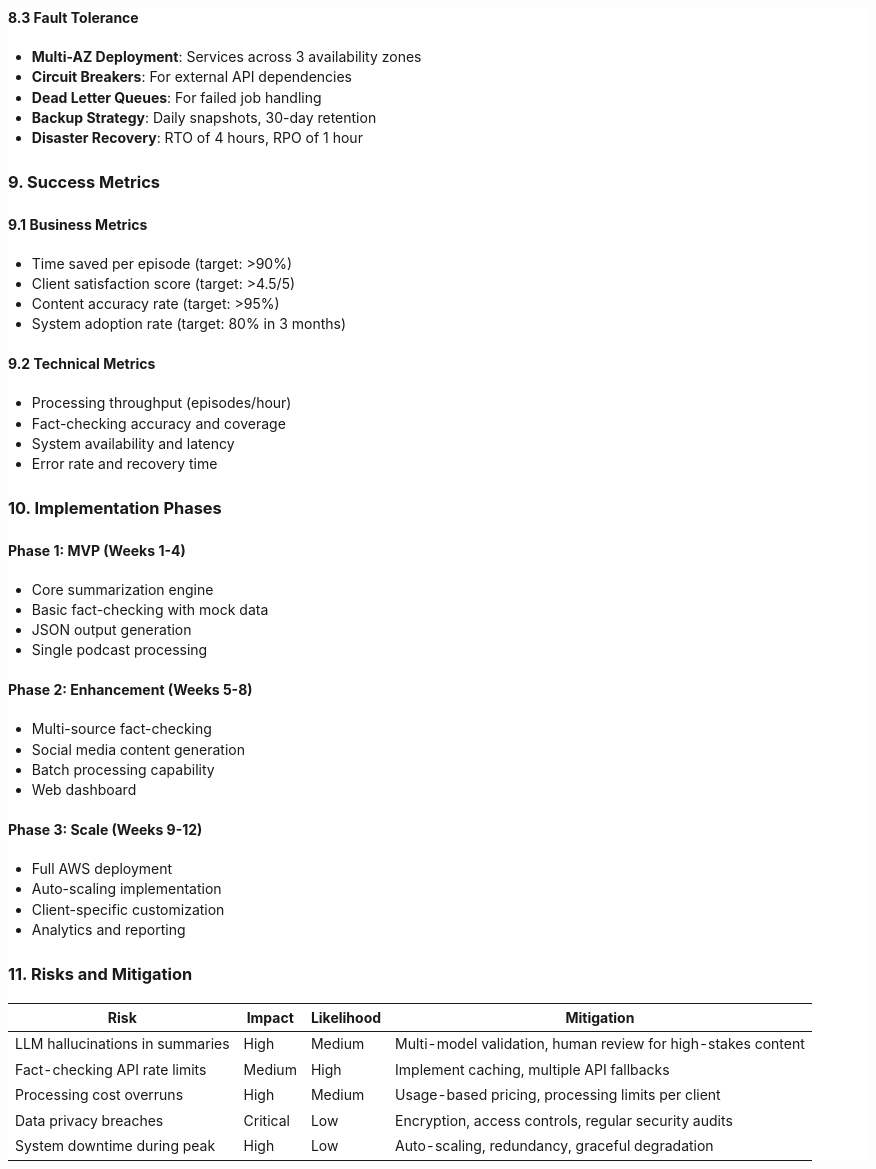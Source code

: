 #### 8.3 Fault Tolerance
- **Multi-AZ Deployment**: Services across 3 availability zones
- **Circuit Breakers**: For external API dependencies
- **Dead Letter Queues**: For failed job handling
- **Backup Strategy**: Daily snapshots, 30-day retention
- **Disaster Recovery**: RTO of 4 hours, RPO of 1 hour

### 9. Success Metrics

#### 9.1 Business Metrics
- Time saved per episode (target: >90%)
- Client satisfaction score (target: >4.5/5)
- Content accuracy rate (target: >95%)
- System adoption rate (target: 80% in 3 months)

#### 9.2 Technical Metrics
- Processing throughput (episodes/hour)
- Fact-checking accuracy and coverage
- System availability and latency
- Error rate and recovery time

### 10. Implementation Phases

#### Phase 1: MVP (Weeks 1-4)
- Core summarization engine
- Basic fact-checking with mock data
- JSON output generation
- Single podcast processing

#### Phase 2: Enhancement (Weeks 5-8)
- Multi-source fact-checking
- Social media content generation
- Batch processing capability
- Web dashboard

#### Phase 3: Scale (Weeks 9-12)
- Full AWS deployment
- Auto-scaling implementation
- Client-specific customization
- Analytics and reporting

### 11. Risks and Mitigation

| Risk | Impact | Likelihood | Mitigation |
|------|--------|------------|------------|
| LLM hallucinations in summaries | High | Medium | Multi-model validation, human review for high-stakes content |
| Fact-checking API rate limits | Medium | High | Implement caching, multiple API fallbacks |
| Processing cost overruns | High | Medium | Usage-based pricing, processing limits per client |
| Data privacy breaches | Critical | Low | Encryption, access controls, regular security audits |
| System downtime during peak | High | Low | Auto-scaling, redundancy, graceful degradation |
